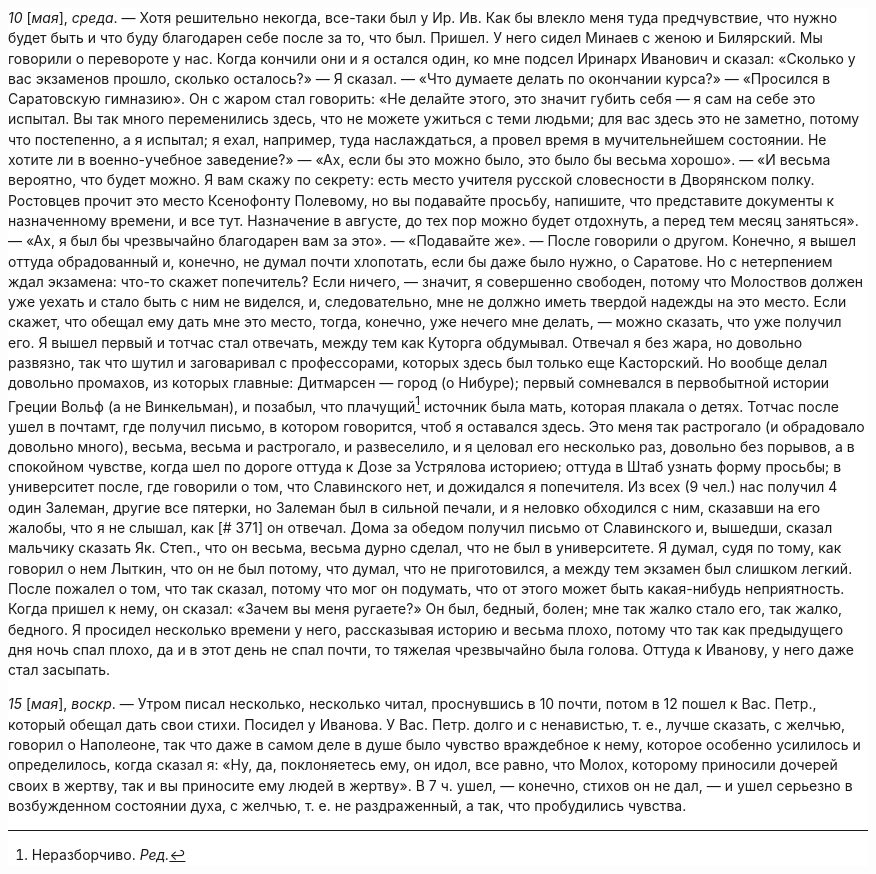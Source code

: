 *10* \[*мая*\], *среда*. — Хотя решительно некогда, все-таки был у Ир. Ив. Как бы влекло меня туда предчувствие, что нужно будет быть и что буду благодарен себе после за то, что был. Пришел. У него сидел Минаев с женою и Билярский. Мы говорили о перевороте у нас. Когда кончили они и я остался один, ко мне подсел Иринарх Иванович и сказал: «Сколько у вас экзаменов прошло, сколько осталось?» — Я сказал. — «Что думаете делать по окончании курса?» — «Просился в Саратовскую гимназию». Он с жаром стал говорить: «Не делайте этого, это значит губить себя — я сам на себе это испытал. Вы так много переменились здесь, что не можете ужиться с теми людьми; для вас здесь это не заметно, потому что постепенно, а я испытал; я ехал, например, туда наслаждаться, а провел время в мучительнейшем состоянии. Не хотите ли в военно-учебное заведение?» — «Ах, если бы это можно было, это было бы весьма хорошо». — «И весьма вероятно, что будет можно. Я вам скажу по секрету: есть место учителя русской словесности в Дворянском полку. Ростовцев прочит это место Ксенофонту Полевому, но вы подавайте просьбу, напишите, что представите документы к назначенному времени, и все тут. Назначение в августе, до тех пор можно будет отдохнуть, а перед тем месяц заняться». — «Ах, я был бы чрезвычайно благодарен вам за это». — «Подавайте же». — После говорили о другом. Конечно, я вышел оттуда обрадованный и, конечно, не думал почти хлопотать, если бы даже было нужно, о Саратове. Но с нетерпением ждал экзамена: что-то скажет попечитель? Если ничего, — значит, я совершенно свободен, потому что Молоствов должен уже уехать и стало быть с ним не виделся, и, следовательно, мне не должно иметь твердой надежды на это место. Если скажет, что обещал ему дать мне это место, тогда, конечно, уже нечего мне делать, — можно сказать, что уже получил его. Я вышел первый и тотчас стал отвечать, между тем как Куторга обдумывал. Отвечал я без жара, но довольно развязно, так что шутил и заговаривал с профессорами, которых здесь был только еще Касторский. Но вообще делал довольно промахов, из которых главные: Дитмарсен — город (о Нибуре); первый сомневался в первобытной истории Греции Вольф (а не Винкельман), и позабыл, что плачущий[^r1] источник была мать, которая плакала о детях. Тотчас после ушел в почтамт, где получил письмо, в котором говорится, чтоб я оставался здесь. Это меня так растрогало (и обрадовало довольно много), весьма, весьма и растрогало, и развеселило, и я целовал его несколько раз, довольно без порывов, а в спокойном чувстве, когда шел по дороге оттуда к Дозе за Устрялова историею; оттуда в Штаб узнать форму просьбы; в университет после, где говорили о том, что Славинского нет, и дожидался я попечителя. Из всех (9 чел.) нас получил 4 один Залеман, другие все пятерки, но Залеман был в сильной печали, и я неловко обходился с ним, сказавши на его жалобы, что я не слышал, как [# 371] он отвечал. Дома за обедом получил письмо от Славинского и, вышедши, сказал мальчику сказать Як. Степ., что он весьма, весьма дурно сделал, что не был в университете. Я думал, судя по тому, как говорил о нем Лыткин, что он не был потому, что думал, что не приготовился, а между тем экзамен был слишком легкий. После пожалел о том, что так сказал, потому что мог он подумать, что от этого может быть какая-нибудь неприятность. Когда пришел к нему, он сказал: «Зачем вы меня ругаете?» Он был, бедный, болен; мне так жалко стало его, так жалко, бедного. Я просидел несколько времени у него, рассказывая историю и весьма плохо, потому что так как предыдущего дня ночь спал плохо, да и в этот день не спал почти, то тяжелая чрезвычайно была голова. Оттуда к Иванову, у него даже стал засыпать.

[^r1]: Неразборчиво. *Ред.*

*15* \[*мая*\], *воскр*. — Утром писал несколько, несколько читал, проснувшись в 10 почти, потом в 12 пошел к Вас. Петр., который обещал дать свои стихи. Посидел у Иванова. У Вас. Петр. долго и с ненавистью, т. е., лучше сказать, с желчью, говорил о Наполеоне, так что даже в самом деле в душе было чувство враждебное к нему, которое особенно усилилось и определилось, когда сказал я: «Ну, да, поклоняетесь ему, он идол, все равно, что Молох, которому приносили дочерей своих в жертву, так и вы приносите ему людей в жертву». В 7 ч. ушел, — конечно, стихов он не дал, — и ушел серьезно в возбужденном состоянии духа, с желчью, т. е. не раздраженный, а так, что пробудились чувства.


[^r1]: «Не печальная элегия, поэтому не надо читать таким голосом». — «Это природный порок».
[^r2]: Вместо волосы — девушки.
[^196]: Н. Г. Чернышевский писал родителям в Саратов о своем предположении остаться в Петербурге по окончании университета и спрашивал согласия на это. Из позднейших записей «Дневника» видно, что это согласие ему было дано (см. запись от 10/V 1850 г.). Однако это решение и у самого Чернышевского было недостаточно твердое — он одновременно с подыскиванием места в Петербурге (по ведомству военно-учебных заведений) хлопотал через попечителя Казанского учебного округа В. П. Молоствова о преподавании в саратовской гимназии.
[^197]: Карета — дилижанс, курсировавший по городу в установленном направлении и за небольшую плату перевозивший всех желающих; введен был в Москве и Петербурге лишь в конце 40-х годов.
[^198]: Окончательная тема для кандидатской диссертации взята Чернышевским у Никитенко («О «Бригадире» Фонвизина», см. том II настоящего издания). Степень кандидата получена Чернышевским 11/IX 1850 г. Тему для магистерской диссертации Чернышевский, как известно, взял тоже по кафедре Никитенко (см. примечание 44).
[^r2]: Ta же фамилия, как и выше.
[^199]: В 1850 г. Чернышевский оканчивал университетский курс и в связи с нерешенным вопросом о своей дальнейшей работе колебался, ехать ли летом на родину в Саратов или оставаться в Петербурге, перейдя на жительство в семью Ворониных, где он давал уроки. В конце концов он решил ехать в Саратов (см. запись от 3/VI 1850 г.).